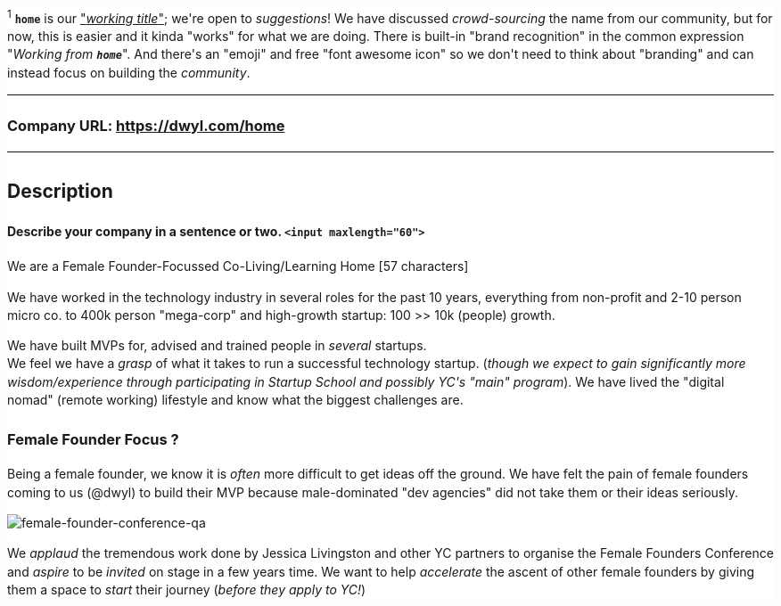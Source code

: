<sup>1</sup> **`home`** is our
["_working title_"](https://en.wikipedia.org/wiki/Working_title);
we're open to _suggestions_!
We have discussed _crowd-sourcing_ the name from our community,
but for now, this is easier and it kinda "works" for what we are doing.
There is built-in "brand recognition"
in the common expression "_Working from **`home`**_".
And there's an "emoji" and free "font awesome icon" so we don't need to think
about "branding" and can instead focus on building the _community_.

<hr />


### Company URL: https://dwyl.com/home



<hr />

## Description

#### Describe your company in a sentence or two. `<input maxlength="60">`

We are a Female Founder-Focussed Co-Living/Learning Home [57 characters]

We have worked in the technology industry
in several roles for the past 10 years,
everything from non-profit and 2-10 person micro co.
to 400k person "mega-corp"
and high-growth startup: 100 >> 10k (people) growth. <br />

We have built MVPs for, advised and trained people in _several_ startups. <br />
We feel we have a _grasp_ of what it takes to run a successful technology startup.
(_though we expect to gain significantly more wisdom/experience through
  participating in Startup School and possibly YC's "main" program_).
We have lived the "digital nomad" (remote working) lifestyle and
know what the biggest challenges are.

### Female Founder Focus ?

Being a female founder, we know it is
_often_ more difficult to get ideas off the ground.
We have felt the pain of female founders coming to us (@dwyl) to build their MVP
because male-dominated "dev agencies"
did not take them or their ideas seriously.

![female-founder-conference-qa](https://user-images.githubusercontent.com/194400/44026506-3030c5c4-9eeb-11e8-9890-ef01a95fe450.png)

We _applaud_ the tremendous work done by Jessica Livingston
and other YC partners to organise the Female Founders Conference and
_aspire_ to be _invited_ on stage in a few years time.
We want to help _accelerate_ the ascent of other female founders
by giving them a space to _start_ their journey (_before they apply to YC!_)
